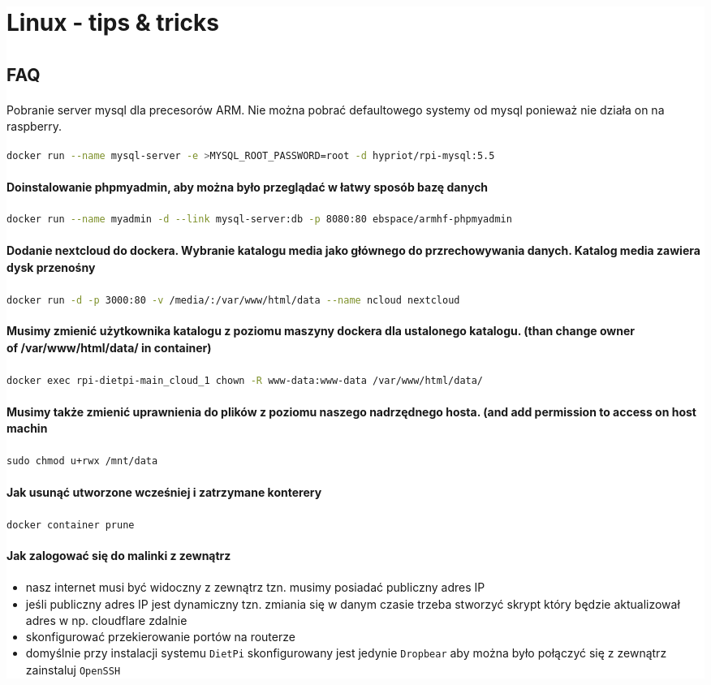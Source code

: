 # Linux - tips & tricks

## FAQ

Pobranie server mysql dla precesorów ARM. Nie można pobrać defaultowego systemy od mysql ponieważ nie działa on na raspberry.

```sh
docker run --name mysql-server -e >MYSQL_ROOT_PASSWORD=root -d hypriot/rpi-mysql:5.5
```

#### Doinstalowanie phpmyadmin, aby można było przeglądać w łatwy sposób bazę danych

```sh
docker run --name myadmin -d --link mysql-server:db -p 8080:80 ebspace/armhf-phpmyadmin
```

#### Dodanie nextcloud do dockera. Wybranie katalogu media jako głównego do przrechowywania danych. Katalog media zawiera dysk przenośny

```sh
docker run -d -p 3000:80 -v /media/:/var/www/html/data --name ncloud nextcloud
```

#### Musimy zmienić użytkownika katalogu z poziomu maszyny dockera dla ustalonego katalogu. (than change owner of /var/www/html/data/ in container)

```sh
docker exec rpi-dietpi-main_cloud_1 chown -R www-data:www-data /var/www/html/data/
```

#### Musimy także zmienić uprawnienia do plików z poziomu naszego nadrzędnego hosta. (and add permission to access on host machin

```
sudo chmod u+rwx /mnt/data
```

#### Jak usunąć utworzone wcześniej i zatrzymane konterery

```
docker container prune
```

#### Jak zalogować się do malinki z zewnątrz

- nasz internet musi być widoczny z zewnątrz tzn. musimy posiadać publiczny adres IP
- jeśli publiczny adres IP jest dynamiczny tzn. zmiania się w danym czasie trzeba stworzyć skrypt który będzie aktualizował adres w np. cloudflare zdalnie
- skonfigurować przekierowanie portów na routerze
- domyślnie przy instalacji systemu ```DietPi``` skonfigurowany jest jedynie ```Dropbear``` aby można było połączyć się z zewnątrz zainstaluj ```OpenSSH```

